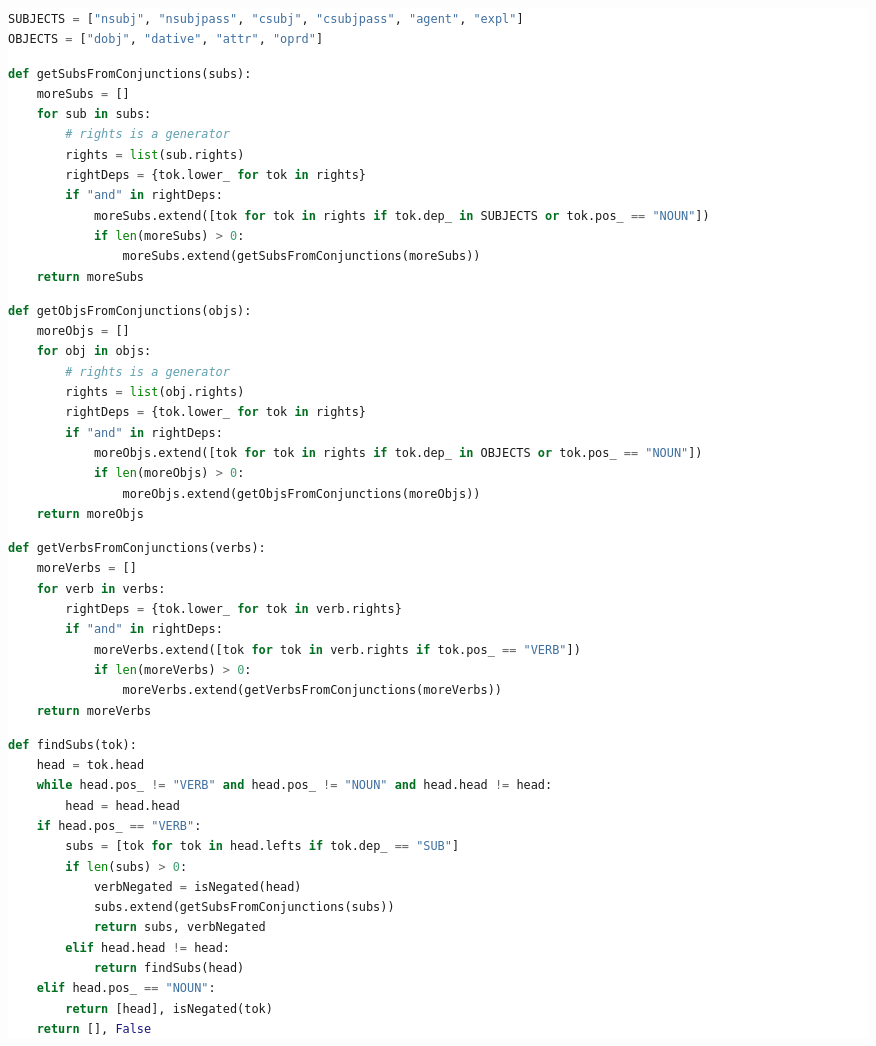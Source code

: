 
```python
SUBJECTS = ["nsubj", "nsubjpass", "csubj", "csubjpass", "agent", "expl"]
OBJECTS = ["dobj", "dative", "attr", "oprd"]
```


```python
def getSubsFromConjunctions(subs):
    moreSubs = []
    for sub in subs:
        # rights is a generator
        rights = list(sub.rights)
        rightDeps = {tok.lower_ for tok in rights}
        if "and" in rightDeps:
            moreSubs.extend([tok for tok in rights if tok.dep_ in SUBJECTS or tok.pos_ == "NOUN"])
            if len(moreSubs) > 0:
                moreSubs.extend(getSubsFromConjunctions(moreSubs))
    return moreSubs
```


```python
def getObjsFromConjunctions(objs):
    moreObjs = []
    for obj in objs:
        # rights is a generator
        rights = list(obj.rights)
        rightDeps = {tok.lower_ for tok in rights}
        if "and" in rightDeps:
            moreObjs.extend([tok for tok in rights if tok.dep_ in OBJECTS or tok.pos_ == "NOUN"])
            if len(moreObjs) > 0:
                moreObjs.extend(getObjsFromConjunctions(moreObjs))
    return moreObjs
```


```python
def getVerbsFromConjunctions(verbs):
    moreVerbs = []
    for verb in verbs:
        rightDeps = {tok.lower_ for tok in verb.rights}
        if "and" in rightDeps:
            moreVerbs.extend([tok for tok in verb.rights if tok.pos_ == "VERB"])
            if len(moreVerbs) > 0:
                moreVerbs.extend(getVerbsFromConjunctions(moreVerbs))
    return moreVerbs
```


```python
def findSubs(tok):
    head = tok.head
    while head.pos_ != "VERB" and head.pos_ != "NOUN" and head.head != head:
        head = head.head
    if head.pos_ == "VERB":
        subs = [tok for tok in head.lefts if tok.dep_ == "SUB"]
        if len(subs) > 0:
            verbNegated = isNegated(head)
            subs.extend(getSubsFromConjunctions(subs))
            return subs, verbNegated
        elif head.head != head:
            return findSubs(head)
    elif head.pos_ == "NOUN":
        return [head], isNegated(tok)
    return [], False
```
